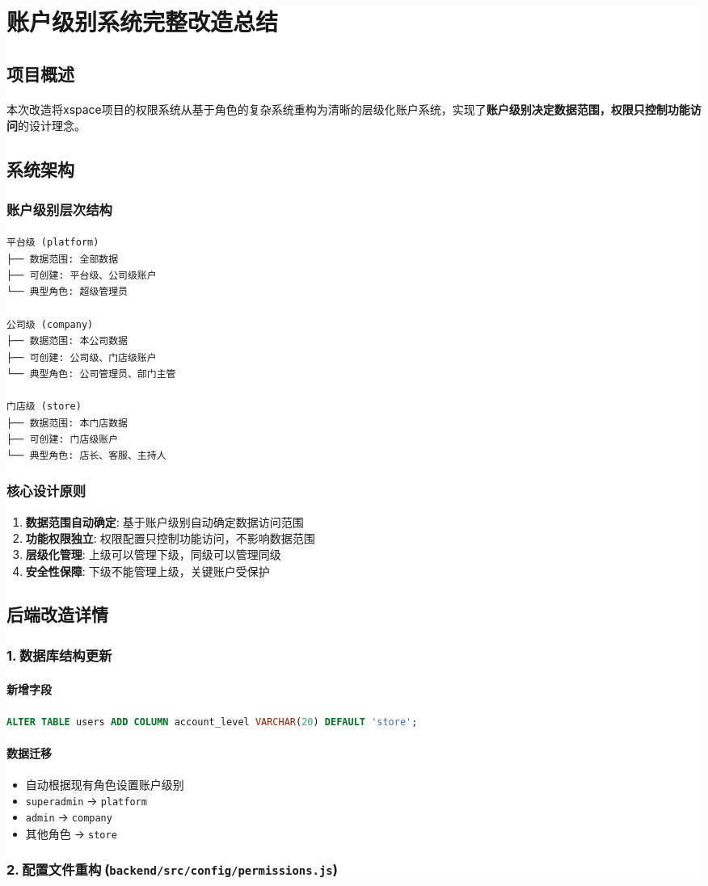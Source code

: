 # 账户级别系统完整改造总结

## 项目概述

本次改造将xspace项目的权限系统从基于角色的复杂系统重构为清晰的层级化账户系统，实现了**账户级别决定数据范围，权限只控制功能访问**的设计理念。

## 系统架构

### 账户级别层次结构
```
平台级 (platform)
├── 数据范围: 全部数据
├── 可创建: 平台级、公司级账户
└── 典型角色: 超级管理员

公司级 (company)  
├── 数据范围: 本公司数据
├── 可创建: 公司级、门店级账户
└── 典型角色: 公司管理员、部门主管

门店级 (store)
├── 数据范围: 本门店数据  
├── 可创建: 门店级账户
└── 典型角色: 店长、客服、主持人
```

### 核心设计原则

1. **数据范围自动确定**: 基于账户级别自动确定数据访问范围
2. **功能权限独立**: 权限配置只控制功能访问，不影响数据范围  
3. **层级化管理**: 上级可以管理下级，同级可以管理同级
4. **安全性保障**: 下级不能管理上级，关键账户受保护

## 后端改造详情

### 1. 数据库结构更新

#### 新增字段
```sql
ALTER TABLE users ADD COLUMN account_level VARCHAR(20) DEFAULT 'store';
```

#### 数据迁移
- 自动根据现有角色设置账户级别
- `superadmin` → `platform`
- `admin` → `company`  
- 其他角色 → `store`

### 2. 配置文件重构 (`backend/src/config/permissions.js`)
